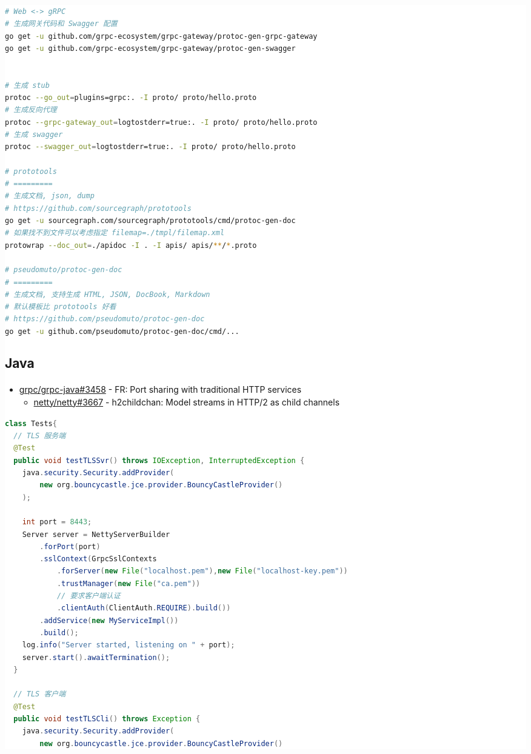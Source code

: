 ```bash
# Web <-> gRPC
# 生成网关代码和 Swagger 配置
go get -u github.com/grpc-ecosystem/grpc-gateway/protoc-gen-grpc-gateway
go get -u github.com/grpc-ecosystem/grpc-gateway/protoc-gen-swagger


# 生成 stub
protoc --go_out=plugins=grpc:. -I proto/ proto/hello.proto
# 生成反向代理
protoc --grpc-gateway_out=logtostderr=true:. -I proto/ proto/hello.proto
# 生成 swagger
protoc --swagger_out=logtostderr=true:. -I proto/ proto/hello.proto

# prototools
# =========
# 生成文档, json, dump
# https://github.com/sourcegraph/prototools
go get -u sourcegraph.com/sourcegraph/prototools/cmd/protoc-gen-doc
# 如果找不到文件可以考虑指定 filemap=./tmpl/filemap.xml
protowrap --doc_out=./apidoc -I . -I apis/ apis/**/*.proto

# pseudomuto/protoc-gen-doc
# =========
# 生成文档, 支持生成 HTML, JSON, DocBook, Markdown
# 默认模板比 prototools 好看
# https://github.com/pseudomuto/protoc-gen-doc
go get -u github.com/pseudomuto/protoc-gen-doc/cmd/...
```

## Java
* [grpc/grpc-java#3458](https://github.com/grpc/grpc-java/issues/3458) - FR: Port sharing with traditional HTTP services
  * [netty/netty#3667](https://github.com/netty/netty/issues/3667) - h2childchan: Model streams in HTTP/2 as child channels

```java
class Tests{
  // TLS 服务端
  @Test
  public void testTLSSvr() throws IOException, InterruptedException {
    java.security.Security.addProvider(
        new org.bouncycastle.jce.provider.BouncyCastleProvider()
    );

    int port = 8443;
    Server server = NettyServerBuilder
        .forPort(port)
        .sslContext(GrpcSslContexts
            .forServer(new File("localhost.pem"),new File("localhost-key.pem"))
            .trustManager(new File("ca.pem"))
            // 要求客户端认证
            .clientAuth(ClientAuth.REQUIRE).build())
        .addService(new MyServiceImpl())
        .build();
    log.info("Server started, listening on " + port);
    server.start().awaitTermination();
  }

  // TLS 客户端
  @Test
  public void testTLSCli() throws Exception {
    java.security.Security.addProvider(
        new org.bouncycastle.jce.provider.BouncyCastleProvider()
```